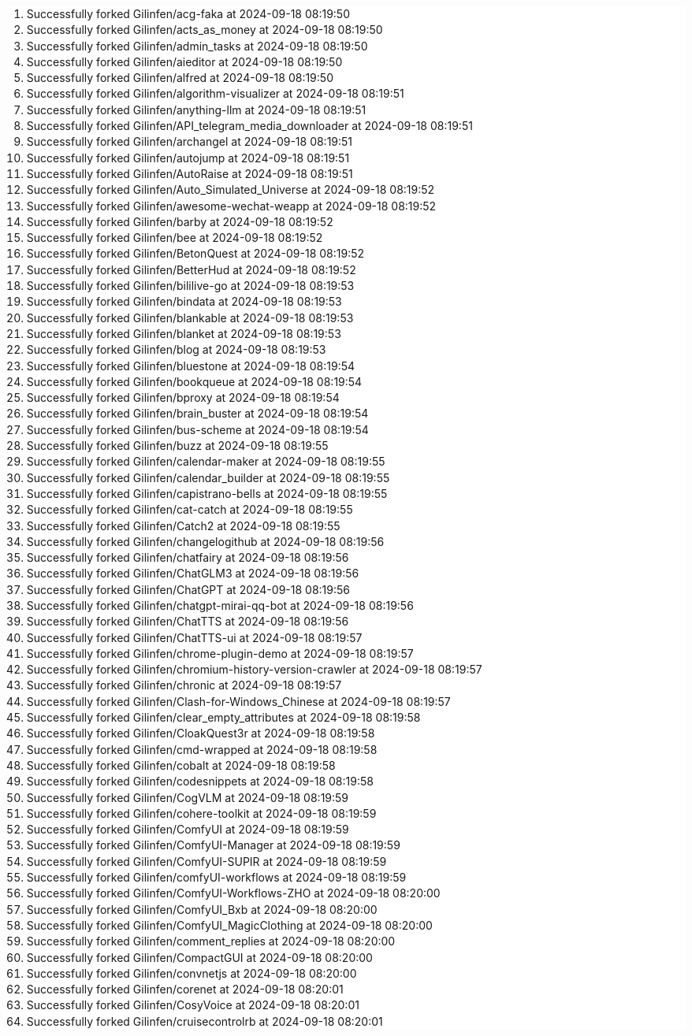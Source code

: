 1. Successfully forked Gilinfen/acg-faka at 2024-09-18 08:19:50
2. Successfully forked Gilinfen/acts_as_money at 2024-09-18 08:19:50
3. Successfully forked Gilinfen/admin_tasks at 2024-09-18 08:19:50
4. Successfully forked Gilinfen/aieditor at 2024-09-18 08:19:50
5. Successfully forked Gilinfen/alfred at 2024-09-18 08:19:50
6. Successfully forked Gilinfen/algorithm-visualizer at 2024-09-18 08:19:51
7. Successfully forked Gilinfen/anything-llm at 2024-09-18 08:19:51
8. Successfully forked Gilinfen/API_telegram_media_downloader at 2024-09-18 08:19:51
9. Successfully forked Gilinfen/archangel at 2024-09-18 08:19:51
10. Successfully forked Gilinfen/autojump at 2024-09-18 08:19:51
11. Successfully forked Gilinfen/AutoRaise at 2024-09-18 08:19:51
12. Successfully forked Gilinfen/Auto_Simulated_Universe at 2024-09-18 08:19:52
13. Successfully forked Gilinfen/awesome-wechat-weapp at 2024-09-18 08:19:52
14. Successfully forked Gilinfen/barby at 2024-09-18 08:19:52
15. Successfully forked Gilinfen/bee at 2024-09-18 08:19:52
16. Successfully forked Gilinfen/BetonQuest at 2024-09-18 08:19:52
17. Successfully forked Gilinfen/BetterHud at 2024-09-18 08:19:52
18. Successfully forked Gilinfen/bililive-go at 2024-09-18 08:19:53
19. Successfully forked Gilinfen/bindata at 2024-09-18 08:19:53
20. Successfully forked Gilinfen/blankable at 2024-09-18 08:19:53
21. Successfully forked Gilinfen/blanket at 2024-09-18 08:19:53
22. Successfully forked Gilinfen/blog at 2024-09-18 08:19:53
23. Successfully forked Gilinfen/bluestone at 2024-09-18 08:19:54
24. Successfully forked Gilinfen/bookqueue at 2024-09-18 08:19:54
25. Successfully forked Gilinfen/bproxy at 2024-09-18 08:19:54
26. Successfully forked Gilinfen/brain_buster at 2024-09-18 08:19:54
27. Successfully forked Gilinfen/bus-scheme at 2024-09-18 08:19:54
28. Successfully forked Gilinfen/buzz at 2024-09-18 08:19:55
29. Successfully forked Gilinfen/calendar-maker at 2024-09-18 08:19:55
30. Successfully forked Gilinfen/calendar_builder at 2024-09-18 08:19:55
31. Successfully forked Gilinfen/capistrano-bells at 2024-09-18 08:19:55
32. Successfully forked Gilinfen/cat-catch at 2024-09-18 08:19:55
33. Successfully forked Gilinfen/Catch2 at 2024-09-18 08:19:55
34. Successfully forked Gilinfen/changelogithub at 2024-09-18 08:19:56
35. Successfully forked Gilinfen/chatfairy at 2024-09-18 08:19:56
36. Successfully forked Gilinfen/ChatGLM3 at 2024-09-18 08:19:56
37. Successfully forked Gilinfen/ChatGPT at 2024-09-18 08:19:56
38. Successfully forked Gilinfen/chatgpt-mirai-qq-bot at 2024-09-18 08:19:56
39. Successfully forked Gilinfen/ChatTTS at 2024-09-18 08:19:56
40. Successfully forked Gilinfen/ChatTTS-ui at 2024-09-18 08:19:57
41. Successfully forked Gilinfen/chrome-plugin-demo at 2024-09-18 08:19:57
42. Successfully forked Gilinfen/chromium-history-version-crawler at 2024-09-18 08:19:57
43. Successfully forked Gilinfen/chronic at 2024-09-18 08:19:57
44. Successfully forked Gilinfen/Clash-for-Windows_Chinese at 2024-09-18 08:19:57
45. Successfully forked Gilinfen/clear_empty_attributes at 2024-09-18 08:19:58
46. Successfully forked Gilinfen/CloakQuest3r at 2024-09-18 08:19:58
47. Successfully forked Gilinfen/cmd-wrapped at 2024-09-18 08:19:58
48. Successfully forked Gilinfen/cobalt at 2024-09-18 08:19:58
49. Successfully forked Gilinfen/codesnippets at 2024-09-18 08:19:58
50. Successfully forked Gilinfen/CogVLM at 2024-09-18 08:19:59
51. Successfully forked Gilinfen/cohere-toolkit at 2024-09-18 08:19:59
52. Successfully forked Gilinfen/ComfyUI at 2024-09-18 08:19:59
53. Successfully forked Gilinfen/ComfyUI-Manager at 2024-09-18 08:19:59
54. Successfully forked Gilinfen/ComfyUI-SUPIR at 2024-09-18 08:19:59
55. Successfully forked Gilinfen/comfyUI-workflows at 2024-09-18 08:19:59
56. Successfully forked Gilinfen/ComfyUI-Workflows-ZHO at 2024-09-18 08:20:00
57. Successfully forked Gilinfen/ComfyUI_Bxb at 2024-09-18 08:20:00
58. Successfully forked Gilinfen/ComfyUI_MagicClothing at 2024-09-18 08:20:00
59. Successfully forked Gilinfen/comment_replies at 2024-09-18 08:20:00
60. Successfully forked Gilinfen/CompactGUI at 2024-09-18 08:20:00
61. Successfully forked Gilinfen/convnetjs at 2024-09-18 08:20:00
62. Successfully forked Gilinfen/corenet at 2024-09-18 08:20:01
63. Successfully forked Gilinfen/CosyVoice at 2024-09-18 08:20:01
64. Successfully forked Gilinfen/cruisecontrolrb at 2024-09-18 08:20:01